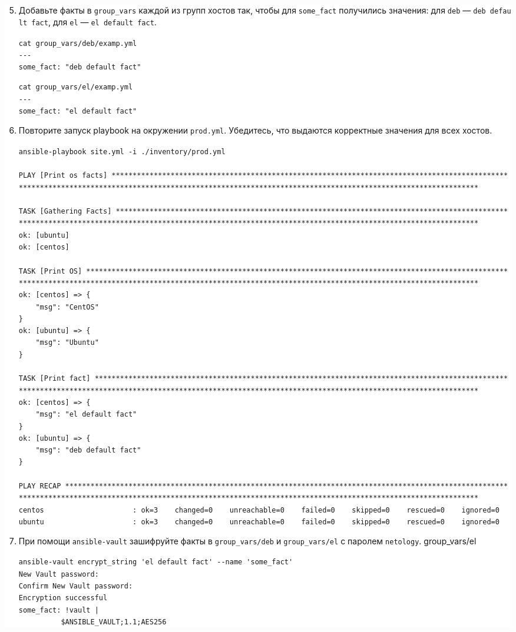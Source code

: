 5. Добавьте факты в `group_vars` каждой из групп хостов так, чтобы для `some_fact` получились значения: для `deb` — `deb default fact`, для `el` — `el default fact`.
   ```
   cat group_vars/deb/examp.yml
   ---
   some_fact: "deb default fact"
   ```
   ```
   cat group_vars/el/examp.yml
   ---
   some_fact: "el default fact"
   ```
6. Повторите запуск playbook на окружении `prod.yml`. Убедитесь, что выдаются корректные значения для всех хостов.
   ```
   ansible-playbook site.yml -i ./inventory/prod.yml
   
   PLAY [Print os facts] ***********************************************************************************************************************************************************************************************************
   
   TASK [Gathering Facts] **********************************************************************************************************************************************************************************************************
   ok: [ubuntu]
   ok: [centos]
   
   TASK [Print OS] *****************************************************************************************************************************************************************************************************************
   ok: [centos] => {
       "msg": "CentOS"
   }
   ok: [ubuntu] => {
       "msg": "Ubuntu"
   }
   
   TASK [Print fact] ***************************************************************************************************************************************************************************************************************
   ok: [centos] => {
       "msg": "el default fact"
   }
   ok: [ubuntu] => {
       "msg": "deb default fact"
   }
   
   PLAY RECAP **********************************************************************************************************************************************************************************************************************
   centos                     : ok=3    changed=0    unreachable=0    failed=0    skipped=0    rescued=0    ignored=0   
   ubuntu                     : ok=3    changed=0    unreachable=0    failed=0    skipped=0    rescued=0    ignored=0 
   ```
7. При помощи `ansible-vault` зашифруйте факты в `group_vars/deb` и `group_vars/el` с паролем `netology`.
   group_vars/el
   ```
   ansible-vault encrypt_string 'el default fact' --name 'some_fact'
   New Vault password: 
   Confirm New Vault password: 
   Encryption successful
   some_fact: !vault |
             $ANSIBLE_VAULT;1.1;AES256
   ```